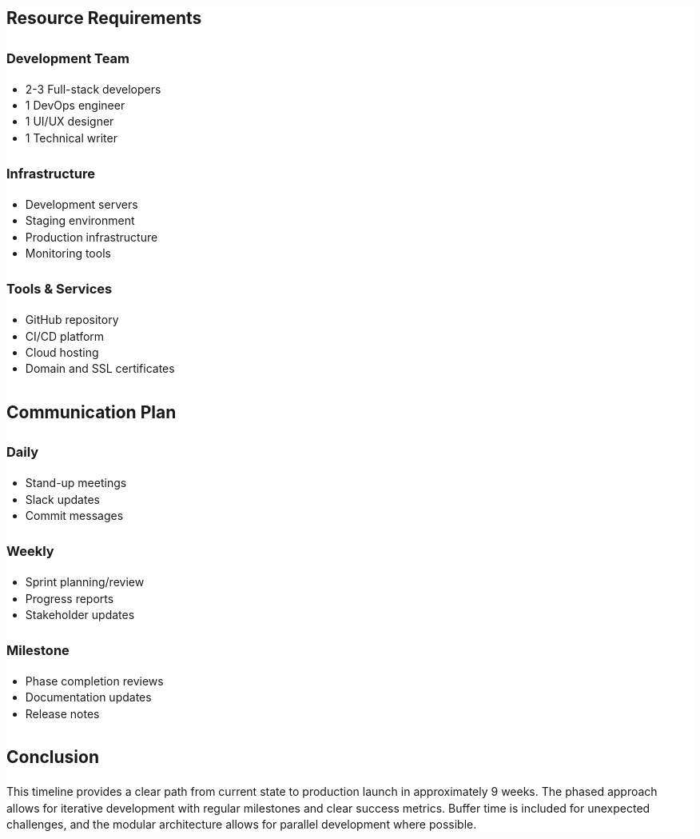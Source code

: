 ## Resource Requirements

### Development Team
- 2-3 Full-stack developers
- 1 DevOps engineer
- 1 UI/UX designer
- 1 Technical writer

### Infrastructure
- Development servers
- Staging environment
- Production infrastructure
- Monitoring tools

### Tools & Services
- GitHub repository
- CI/CD platform
- Cloud hosting
- Domain and SSL certificates

## Communication Plan

### Daily
- Stand-up meetings
- Slack updates
- Commit messages

### Weekly
- Sprint planning/review
- Progress reports
- Stakeholder updates

### Milestone
- Phase completion reviews
- Documentation updates
- Release notes

## Conclusion

This timeline provides a clear path from current state to production launch in approximately 9 weeks. The phased approach allows for iterative development with regular milestones and clear success metrics. Buffer time is included for unexpected challenges, and the modular architecture allows for parallel development where possible.
